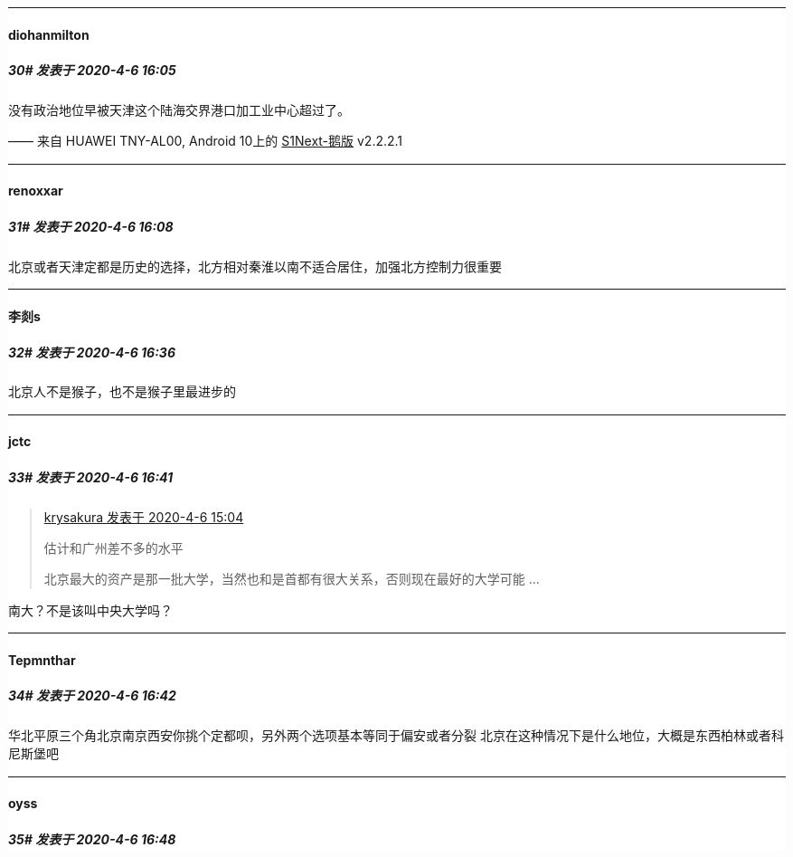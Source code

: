 -----

####  diohanmilton  
##### 30#       发表于 2020-4-6 16:05


没有政治地位早被天津这个陆海交界港口加工业中心超过了。

—— 来自 HUAWEI TNY-AL00, Android 10上的 [S1Next-鹅版](https://github.com/ykrank/S1-Next/releases) v2.2.2.1


-----

####  renoxxar  
##### 31#       发表于 2020-4-6 16:08


北京或者天津定都是历史的选择，北方相对秦淮以南不适合居住，加强北方控制力很重要


-----

####  李剡s  
##### 32#       发表于 2020-4-6 16:36


北京人不是猴子，也不是猴子里最进步的


-----

####  jctc  
##### 33#       发表于 2020-4-6 16:41


<blockquote><a href="httphttps://bbs.saraba1st.com/2b/forum.php?mod=redirect&amp;goto=findpost&amp;pid=46992742&amp;ptid=1922740" target="_blank">krysakura 发表于 2020-4-6 15:04</a>

估计和广州差不多的水平

北京最大的资产是那一批大学，当然也和是首都有很大关系，否则现在最好的大学可能 ...</blockquote>
南大？不是该叫中央大学吗？


-----

####  Tepmnthar  
##### 34#       发表于 2020-4-6 16:42


华北平原三个角北京南京西安你挑个定都呗，另外两个选项基本等同于偏安或者分裂
北京在这种情况下是什么地位，大概是东西柏林或者科尼斯堡吧


-----

####  oyss  
##### 35#       发表于 2020-4-6 16:48
